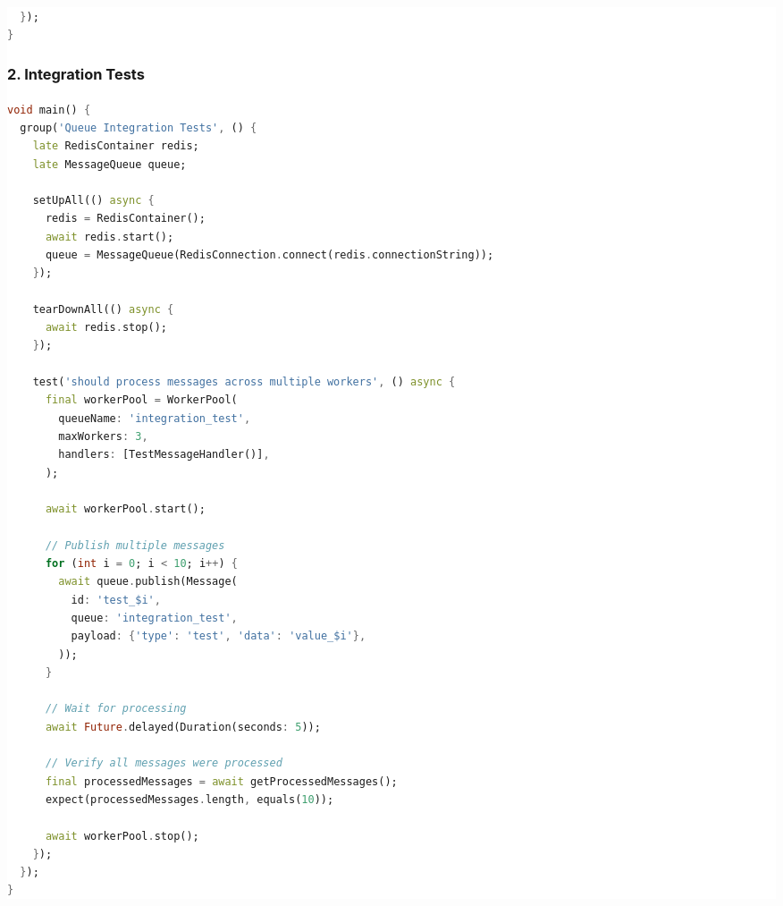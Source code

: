 ```dart
  });
}
```

### 2. Integration Tests

```dart
void main() {
  group('Queue Integration Tests', () {
    late RedisContainer redis;
    late MessageQueue queue;

    setUpAll(() async {
      redis = RedisContainer();
      await redis.start();
      queue = MessageQueue(RedisConnection.connect(redis.connectionString));
    });

    tearDownAll(() async {
      await redis.stop();
    });

    test('should process messages across multiple workers', () async {
      final workerPool = WorkerPool(
        queueName: 'integration_test',
        maxWorkers: 3,
        handlers: [TestMessageHandler()],
      );

      await workerPool.start();

      // Publish multiple messages
      for (int i = 0; i < 10; i++) {
        await queue.publish(Message(
          id: 'test_$i',
          queue: 'integration_test',
          payload: {'type': 'test', 'data': 'value_$i'},
        ));
      }

      // Wait for processing
      await Future.delayed(Duration(seconds: 5));

      // Verify all messages were processed
      final processedMessages = await getProcessedMessages();
      expect(processedMessages.length, equals(10));

      await workerPool.stop();
    });
  });
}
```
